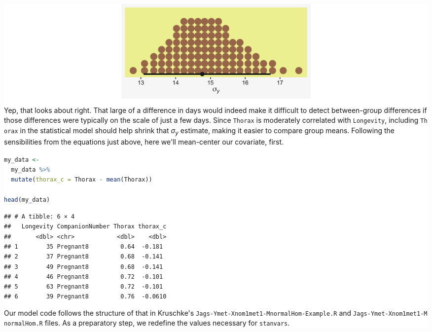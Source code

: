 <img src="19_files/figure-html/unnamed-chunk-57-1.png" width="384" style="display: block; margin: auto;" />

Yep, that looks about right. That large of a difference in days would indeed make it difficult to detect between-group differences if those differences were typically on the scale of just a few days. Since `Thorax` is moderately correlated with `Longevity`, including `Thorax` in the statistical model should help shrink that $\sigma_y$ estimate, making it easier to compare group means. Following the sensibilities from the equations just above, here we'll mean-center our covariate, first.


```r
my_data <-
  my_data %>% 
  mutate(thorax_c = Thorax - mean(Thorax))

head(my_data)
```

```
## # A tibble: 6 × 4
##   Longevity CompanionNumber Thorax thorax_c
##       <dbl> <chr>            <dbl>    <dbl>
## 1        35 Pregnant8         0.64  -0.181 
## 2        37 Pregnant8         0.68  -0.141 
## 3        49 Pregnant8         0.68  -0.141 
## 4        46 Pregnant8         0.72  -0.101 
## 5        63 Pregnant8         0.72  -0.101 
## 6        39 Pregnant8         0.76  -0.0610
```

Our model code follows the structure of that in Kruschke's `Jags-Ymet-Xnom1met1-MnormalHom-Example.R` and `Jags-Ymet-Xnom1met1-MnormalHom.R` files. As a preparatory step, we redefine the values necessary for `stanvars`.
